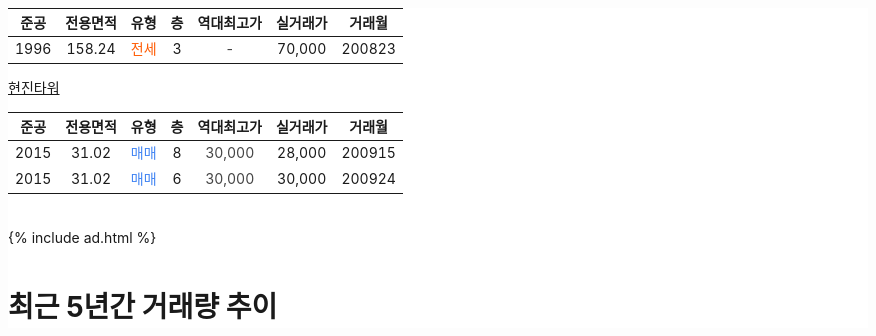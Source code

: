 |준공|전용면적|유형|층|역대최고가|실거래가|거래월|
|:---:|:---:|:---:|:---:|:---:|:---:|:---:|
|1996|158.24|<span style="color:#ff5a00">전세</span>|3|<span style="color:#444444">-</span>|70,000|200823|

[현진타워](https://search.naver.com/search.naver?query=%EC%84%9C%EC%9A%B8%ED%8A%B9%EB%B3%84%EC%8B%9C+%EC%86%A1%ED%8C%8C%EA%B5%AC+%EA%B0%80%EB%9D%BD%EB%8F%99+%ED%98%84%EC%A7%84%ED%83%80%EC%9B%8C)

|준공|전용면적|유형|층|역대최고가|실거래가|거래월|
|:---:|:---:|:---:|:---:|:---:|:---:|:---:|
|2015|31.02|<span style="color:#4285f3">매매</span>|8|<span style="color:#444444">30,000</span>|28,000|200915|
|2015|31.02|<span style="color:#4285f3">매매</span>|6|<span style="color:#444444">30,000</span>|30,000|200924|


<br>
{% include ad.html %}
<br>

# 최근 5년간 거래량 추이


<div style="width:100%;">
    <canvas id="deal_progress" height="200"></canvas>
</div>

<script>
new Chart(document.getElementById("deal_progress"), {
    type: 'line',
    data: {
        labels: ['201510','201511','201512','201601','201602','201603','201604','201605','201606','201607','201608','201609','201610','201611','201612','201701','201702','201703','201704','201705','201706','201707','201708','201709','201710','201711','201712','201801','201802','201803','201804','201805','201806','201807','201808','201809','201810','201811','201812','201901','201902','201903','201904','201905','201906','201907','201908','201909','201910','201911','201912','202001','202002','202003','202004','202005','202006','202007','202008','202009','202010'],
        datasets: [{
            label: '매매',
            pointRadius: 1,
            data: [145, 110, 51, 46, 52, 95, 109, 136, 205, 152, 128, 140, 154, 67, 51, 40, 62, 90, 87, 141, 96, 150, 53, 87, 57, 87, 134, 167, 74, 67, 46, 21, 20, 50, 199, 93, 27, 15, 15, 12, 20, 20, 37, 61, 105, 139, 61, 82, 114, 94, 64, 20, 38, 13, 15, 31, 156, 85, 35, 33, 5],
            borderColor: "rgba(255, 201, 14, 1)",
            backgroundColor: "rgba(255, 201, 14, 0.5)",
            fill: false,
            lineTension: 0
        },{
            label: '전월세',
            pointRadius: 1,
            data: [94, 90, 115, 123, 109, 126, 110, 95, 91, 101, 98, 114, 141, 114, 127, 86, 132, 125, 113, 103, 98, 123, 102, 90, 97, 96, 111, 125, 121, 143, 100, 70, 93, 84, 105, 100, 113, 110, 192, 403, 417, 464, 273, 162, 153, 120, 129, 77, 141, 117, 185, 142, 144, 116, 97, 106, 121, 139, 118, 51, 40],
            borderColor: "rgba(0, 141, 185, 1)",
            backgroundColor: "rgba(0, 141, 185, 0.5)",
            fill: false,
            lineTension: 0
        }
        ]
    },
    options: {
        responsive: true,
        title: {
            display: false
        },
        tooltips: {
            mode: 'index',